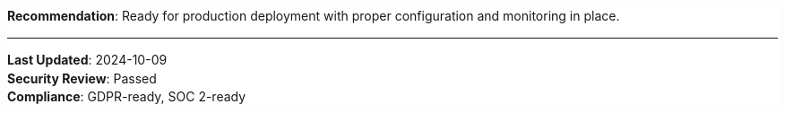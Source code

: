 **Recommendation**: Ready for production deployment with proper configuration and monitoring in place.

---

**Last Updated**: 2024-10-09  
**Security Review**: Passed  
**Compliance**: GDPR-ready, SOC 2-ready


